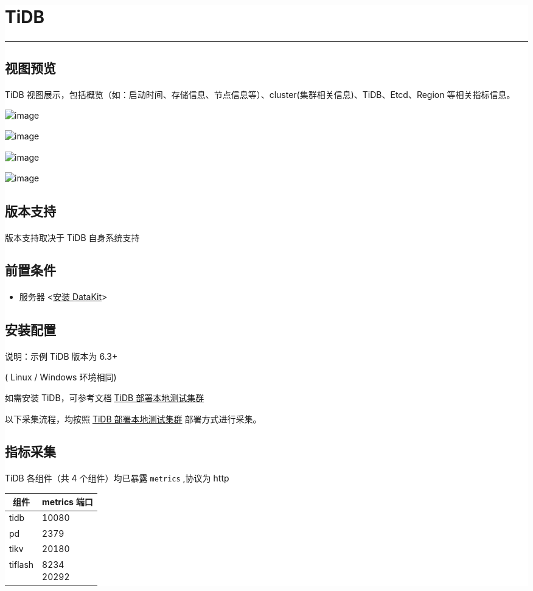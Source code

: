 # TiDB
---

## 视图预览

TiDB 视图展示，包括概览（如：启动时间、存储信息、节点信息等）、cluster(集群相关信息)、TiDB、Etcd、Region 等相关指标信息。

![image](../imgs/tidb_1.png)

![image](../imgs/tidb_2.png)

![image](../imgs/tidb_3.png)

![image](../imgs/tidb_4.png)


## 版本支持

版本支持取决于 TiDB 自身系统支持

## 前置条件

- 服务器 <[安装 DataKit](../../datakit/datakit-install.md)>

## 安装配置

说明：示例 TiDB 版本为 6.3+

( Linux / Windows 环境相同)

如需安装 TiDB，可参考文档 [ TiDB 部署本地测试集群](https://docs.pingcap.com/zh/tidb/stable/quick-start-with-tidb#%E9%83%A8%E7%BD%B2%E6%9C%AC%E5%9C%B0%E6%B5%8B%E8%AF%95%E9%9B%86%E7%BE%A4)

以下采集流程，均按照 [ TiDB 部署本地测试集群](https://docs.pingcap.com/zh/tidb/stable/quick-start-with-tidb#%E9%83%A8%E7%BD%B2%E6%9C%AC%E5%9C%B0%E6%B5%8B%E8%AF%95%E9%9B%86%E7%BE%A4) 部署方式进行采集。


## 指标采集

TiDB 各组件（共 4 个组件）均已暴露 `metrics` ,协议为 http


| 组件  | metrics 端口 |
| --- | --- |
| tidb | 10080 |
| pd  | 2379 |
| tikv | 20180 |
| tiflash | 8234 <br/> 20292 |
